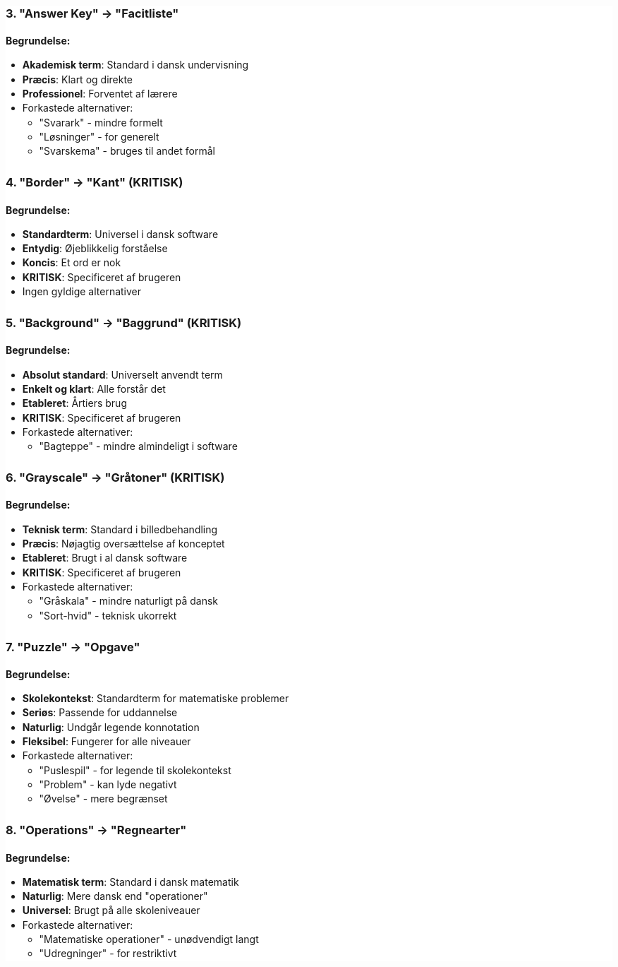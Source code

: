 ### 3. "Answer Key" → "Facitliste"
**Begrundelse:**
- **Akademisk term**: Standard i dansk undervisning
- **Præcis**: Klart og direkte
- **Professionel**: Forventet af lærere
- Forkastede alternativer:
  - "Svarark" - mindre formelt
  - "Løsninger" - for generelt
  - "Svarskema" - bruges til andet formål

### 4. "Border" → "Kant" (KRITISK)
**Begrundelse:**
- **Standardterm**: Universel i dansk software
- **Entydig**: Øjeblikkelig forståelse
- **Koncis**: Et ord er nok
- **KRITISK**: Specificeret af brugeren
- Ingen gyldige alternativer

### 5. "Background" → "Baggrund" (KRITISK)
**Begrundelse:**
- **Absolut standard**: Universelt anvendt term
- **Enkelt og klart**: Alle forstår det
- **Etableret**: Årtiers brug
- **KRITISK**: Specificeret af brugeren
- Forkastede alternativer:
  - "Bagteppe" - mindre almindeligt i software

### 6. "Grayscale" → "Gråtoner" (KRITISK)
**Begrundelse:**
- **Teknisk term**: Standard i billedbehandling
- **Præcis**: Nøjagtig oversættelse af konceptet
- **Etableret**: Brugt i al dansk software
- **KRITISK**: Specificeret af brugeren
- Forkastede alternativer:
  - "Gråskala" - mindre naturligt på dansk
  - "Sort-hvid" - teknisk ukorrekt

### 7. "Puzzle" → "Opgave"
**Begrundelse:**
- **Skolekontekst**: Standardterm for matematiske problemer
- **Seriøs**: Passende for uddannelse
- **Naturlig**: Undgår legende konnotation
- **Fleksibel**: Fungerer for alle niveauer
- Forkastede alternativer:
  - "Puslespil" - for legende til skolekontekst
  - "Problem" - kan lyde negativt
  - "Øvelse" - mere begrænset

### 8. "Operations" → "Regnearter"
**Begrundelse:**
- **Matematisk term**: Standard i dansk matematik
- **Naturlig**: Mere dansk end "operationer"
- **Universel**: Brugt på alle skoleniveauer
- Forkastede alternativer:
  - "Matematiske operationer" - unødvendigt langt
  - "Udregninger" - for restriktivt

